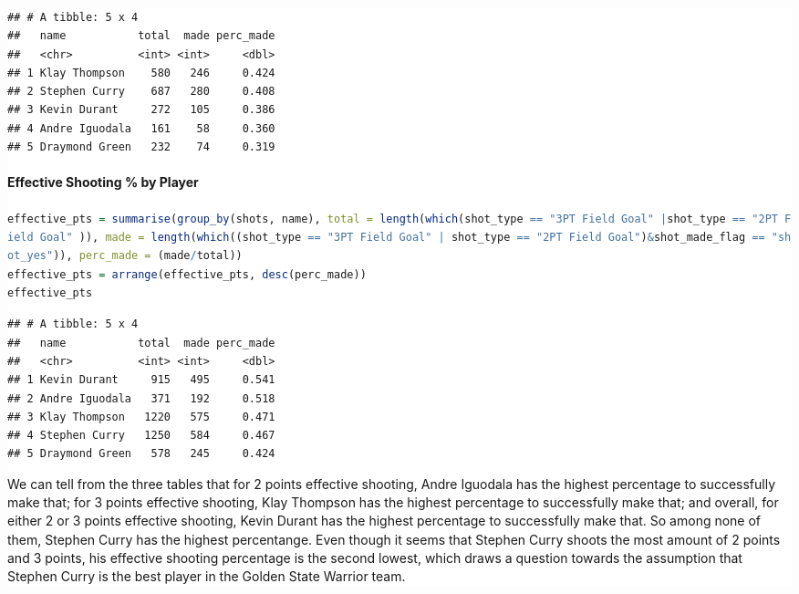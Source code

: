     ## # A tibble: 5 x 4
    ##   name           total  made perc_made
    ##   <chr>          <int> <int>     <dbl>
    ## 1 Klay Thompson    580   246     0.424
    ## 2 Stephen Curry    687   280     0.408
    ## 3 Kevin Durant     272   105     0.386
    ## 4 Andre Iguodala   161    58     0.360
    ## 5 Draymond Green   232    74     0.319

#### Effective Shooting % by Player

``` r
effective_pts = summarise(group_by(shots, name), total = length(which(shot_type == "3PT Field Goal" |shot_type == "2PT Field Goal" )), made = length(which((shot_type == "3PT Field Goal" | shot_type == "2PT Field Goal")&shot_made_flag == "shot_yes")), perc_made = (made/total))
effective_pts = arrange(effective_pts, desc(perc_made))
effective_pts
```

    ## # A tibble: 5 x 4
    ##   name           total  made perc_made
    ##   <chr>          <int> <int>     <dbl>
    ## 1 Kevin Durant     915   495     0.541
    ## 2 Andre Iguodala   371   192     0.518
    ## 3 Klay Thompson   1220   575     0.471
    ## 4 Stephen Curry   1250   584     0.467
    ## 5 Draymond Green   578   245     0.424

We can tell from the three tables that for 2 points effective shooting, Andre Iguodala has the highest percentage to successfully make that; for 3 points effective shooting, Klay Thompson has the highest percentage to successfully make that; and overall, for either 2 or 3 points effective shooting, Kevin Durant has the highest percentage to successfully make that. So among none of them, Stephen Curry has the highest percentange. Even though it seems that Stephen Curry shoots the most amount of 2 points and 3 points, his effective shooting percentage is the second lowest, which draws a question towards the assumption that Stephen Curry is the best player in the Golden State Warrior team.
